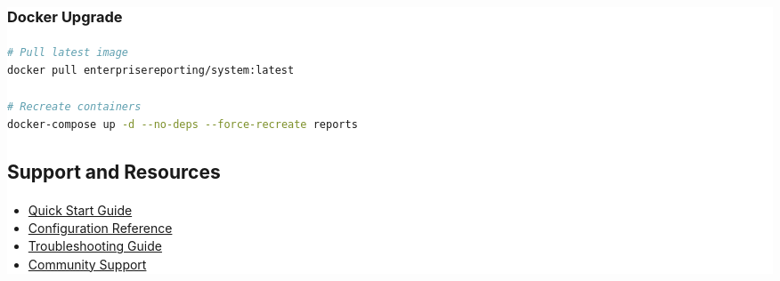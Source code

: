 ### Docker Upgrade
```bash
# Pull latest image
docker pull enterprisereporting/system:latest

# Recreate containers
docker-compose up -d --no-deps --force-recreate reports
```

## Support and Resources

- [Quick Start Guide](quick-start.md)
- [Configuration Reference](configuration.md)
- [Troubleshooting Guide](troubleshooting.md)
- [Community Support](support.md)